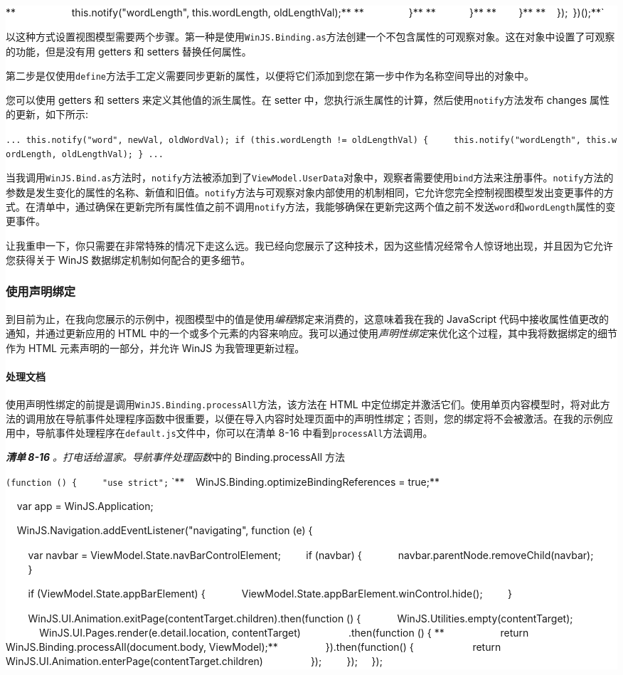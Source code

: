 **                    this.notify("wordLength", this.wordLength, oldLengthVal);**
**                }**
**            }**
**        }**
**    });**` `**})();**`

以这种方式设置视图模型需要两个步骤。第一种是使用`WinJS.Binding.as`方法创建一个不包含属性的可观察对象。这在对象中设置了可观察的功能，但是没有用 getters 和 setters 替换任何属性。

第二步是仅使用`define`方法手工定义需要同步更新的属性，以便将它们添加到您在第一步中作为名称空间导出的对象中。

您可以使用 getters 和 setters 来定义其他值的派生属性。在 setter 中，您执行派生属性的计算，然后使用`notify`方法发布 changes 属性的更新，如下所示:

`...
this.notify("word", newVal, oldWordVal);
if (this.wordLength != oldLengthVal) {
    this.notify("wordLength", this.wordLength, oldLengthVal);
}
...`

当我调用`WinJS.Bind.as`方法时，`notify`方法被添加到了`ViewModel.UserData`对象中，观察者需要使用`bind`方法来注册事件。`notify`方法的参数是发生变化的属性的名称、新值和旧值。`notify`方法与可观察对象内部使用的机制相同，它允许您完全控制视图模型发出变更事件的方式。在清单中，通过确保在更新完所有属性值之前不调用`notify`方法，我能够确保在更新完这两个值之前不发送`word`和`wordLength`属性的变更事件。

让我重申一下，你只需要在非常特殊的情况下走这么远。我已经向您展示了这种技术，因为这些情况经常令人惊讶地出现，并且因为它允许您获得关于 WinJS 数据绑定机制如何配合的更多细节。

### 使用声明绑定

到目前为止，在我向您展示的示例中，视图模型中的值是使用*编程*绑定来消费的，这意味着我在我的 JavaScript 代码中接收属性值更改的通知，并通过更新应用的 HTML 中的一个或多个元素的内容来响应。我可以通过使用*声明性绑定*来优化这个过程，其中我将数据绑定的细节作为 HTML 元素声明的一部分，并允许 WinJS 为我管理更新过程。

#### 处理文档

使用声明性绑定的前提是调用`WinJS.Binding.processAll`方法，该方法在 HTML 中定位绑定并激活它们。使用单页内容模型时，将对此方法的调用放在导航事件处理程序函数中很重要，以便在导入内容时处理页面中的声明性绑定；否则，您的绑定将不会被激活。在我的示例应用中，导航事件处理程序在`default.js`文件中，你可以在清单 8-16 中看到`processAll`方法调用。

***清单 8-16** 。打电话给温家。导航事件处理函数*中的 Binding.processAll 方法

`(function () {
    "use strict";` `**    WinJS.Binding.optimizeBindingReferences = true;**

    var app = WinJS.Application;

    WinJS.Navigation.addEventListener("navigating", function (e) {

        var navbar = ViewModel.State.navBarControlElement;
        if (navbar) {
            navbar.parentNode.removeChild(navbar);
        }

        if (ViewModel.State.appBarElement) {
            ViewModel.State.appBarElement.winControl.hide();
        }

        WinJS.UI.Animation.exitPage(contentTarget.children).then(function () {
            WinJS.Utilities.empty(contentTarget);
            WinJS.UI.Pages.render(e.detail.location, contentTarget)
                .then(function () {
**                    return WinJS.Binding.processAll(document.body, ViewModel);**
                }).then(function() {
                    return WinJS.UI.Animation.enterPage(contentTarget.children)
                });
        });
    });
